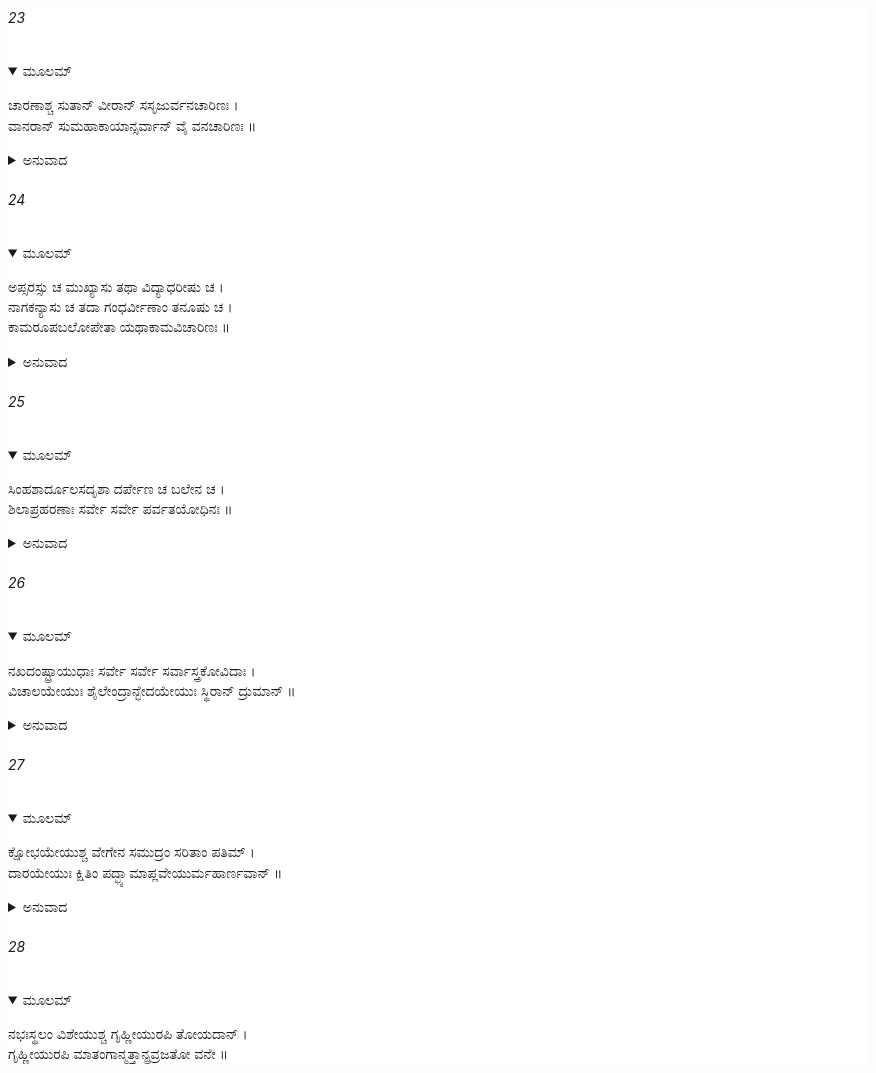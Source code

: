 ###### 23


<details open><summary>ಮೂಲಮ್</summary>

ಚಾರಣಾಶ್ಚ ಸುತಾನ್ ವೀರಾನ್ ಸಸೃಜುರ್ವನಚಾರಿಣಃ ।  
ವಾನರಾನ್ ಸುಮಹಾಕಾಯಾನ್ಸರ್ವಾನ್ ವೈ ವನಚಾರಿಣಃ ॥
</details>

<details><summary>ಅನುವಾದ</summary></details>

###### 24


<details open><summary>ಮೂಲಮ್</summary>

ಅಪ್ಸರಸ್ಸು ಚ ಮುಖ್ಯಾಸು ತಥಾ ವಿದ್ಯಾಧರೀಷು ಚ ।  
ನಾಗಕನ್ಯಾಸು ಚ ತದಾ ಗಂಧರ್ವೀಣಾಂ ತನೂಷು ಚ ।  
ಕಾಮರೂಪಬಲೋಪೇತಾ ಯಥಾಕಾಮವಿಚಾರಿಣಃ ॥
</details>

<details><summary>ಅನುವಾದ</summary></details>

###### 25


<details open><summary>ಮೂಲಮ್</summary>

ಸಿಂಹಶಾರ್ದೂಲಸದೃಶಾ ದರ್ಪೇಣ ಚ ಬಲೇನ ಚ ।  
ಶಿಲಾಪ್ರಹರಣಾಃ ಸರ್ವೇ ಸರ್ವೇ ಪರ್ವತಯೋಧಿನಃ ॥
</details>

<details><summary>ಅನುವಾದ</summary></details>

###### 26


<details open><summary>ಮೂಲಮ್</summary>

ನಖದಂಷ್ಟ್ರಾಯುಧಾಃ ಸರ್ವೇ ಸರ್ವೇ ಸರ್ವಾಸ್ತ್ರಕೋವಿದಾಃ ।  
ವಿಚಾಲಯೇಯುಃ ಶೈಲೇಂದ್ರಾನ್ಭೇದಯೇಯುಃ ಸ್ಥಿರಾನ್ ದ್ರುಮಾನ್ ॥
</details>

<details><summary>ಅನುವಾದ</summary></details>

###### 27


<details open><summary>ಮೂಲಮ್</summary>

ಕ್ಷೋಭಯೇಯುಶ್ಚ ವೇಗೇನ ಸಮುದ್ರಂ ಸರಿತಾಂ ಪತಿಮ್ ।  
ದಾರಯೇಯುಃ ಕ್ಷಿತಿಂ ಪದ್ಭ್ಯಾಮಾಪ್ಲವೇಯುರ್ಮಹಾರ್ಣವಾನ್ ॥
</details>

<details><summary>ಅನುವಾದ</summary></details>

###### 28


<details open><summary>ಮೂಲಮ್</summary>

ನಭಃಸ್ಥಲಂ ವಿಶೇಯುಶ್ಚ ಗೃಹ್ಣೀಯುರಪಿ ತೋಯದಾನ್ ।  
ಗೃಹ್ಣೀಯುರಪಿ ಮಾತಂಗಾನ್ಮತ್ತಾನ್ಪ್ರವ್ರಜತೋ ವನೇ ॥
</details>
